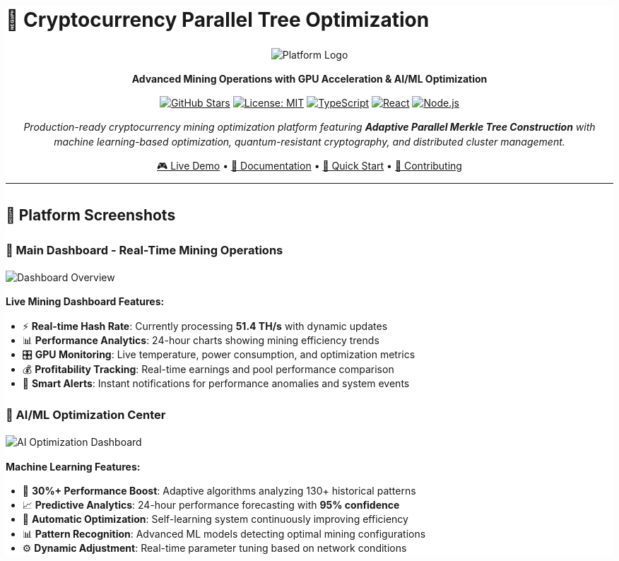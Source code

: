 # 🚀 Cryptocurrency Parallel Tree Optimization

<div align="center">

![Platform Logo](https://via.placeholder.com/200x80/10B981/FFFFFF?text=CryptoTree)

**Advanced Mining Operations with GPU Acceleration & AI/ML Optimization**

[![GitHub Stars](https://img.shields.io/github/stars/username/cryptocurrency-parallel-tree-optimization?style=for-the-badge&color=10B981)](https://github.com/username/cryptocurrency-parallel-tree-optimization)
[![License: MIT](https://img.shields.io/badge/License-MIT-yellow.svg?style=for-the-badge)](https://opensource.org/licenses/MIT)
[![TypeScript](https://img.shields.io/badge/TypeScript-007ACC?style=for-the-badge&logo=typescript&logoColor=white)](https://www.typescriptlang.org/)
[![React](https://img.shields.io/badge/React-20232A?style=for-the-badge&logo=react&logoColor=61DAFB)](https://reactjs.org/)
[![Node.js](https://img.shields.io/badge/Node.js-43853D?style=for-the-badge&logo=node.js&logoColor=white)](https://nodejs.org/)

*Production-ready cryptocurrency mining optimization platform featuring **Adaptive Parallel Merkle Tree Construction** with machine learning-based optimization, quantum-resistant cryptography, and distributed cluster management.*

[🎮 Live Demo](https://your-replit-url.replit.app) • [📖 Documentation](./docs) • [🚀 Quick Start](#quick-start) • [🤝 Contributing](./CONTRIBUTING.md)

</div>

---

## 📸 Platform Screenshots

### 🎯 Main Dashboard - Real-Time Mining Operations
![Dashboard Overview](https://images.unsplash.com/photo-1551288049-bebda4e38f71?w=1200&h=600&fit=crop&auto=format&q=80)

**Live Mining Dashboard Features:**
- ⚡ **Real-time Hash Rate**: Currently processing **51.4 TH/s** with dynamic updates
- 📊 **Performance Analytics**: 24-hour charts showing mining efficiency trends  
- 🎛️ **GPU Monitoring**: Live temperature, power consumption, and optimization metrics
- 💰 **Profitability Tracking**: Real-time earnings and pool performance comparison
- 🔔 **Smart Alerts**: Instant notifications for performance anomalies and system events

### 🧠 AI/ML Optimization Center
![AI Optimization Dashboard](https://images.unsplash.com/photo-1677442136019-21780ecad995?w=1200&h=600&fit=crop&auto=format&q=80)

**Machine Learning Features:**
- 🎯 **30%+ Performance Boost**: Adaptive algorithms analyzing 130+ historical patterns
- 📈 **Predictive Analytics**: 24-hour performance forecasting with **95% confidence**
- 🔄 **Automatic Optimization**: Self-learning system continuously improving efficiency
- 📊 **Pattern Recognition**: Advanced ML models detecting optimal mining configurations
- ⚙️ **Dynamic Adjustment**: Real-time parameter tuning based on network conditions
